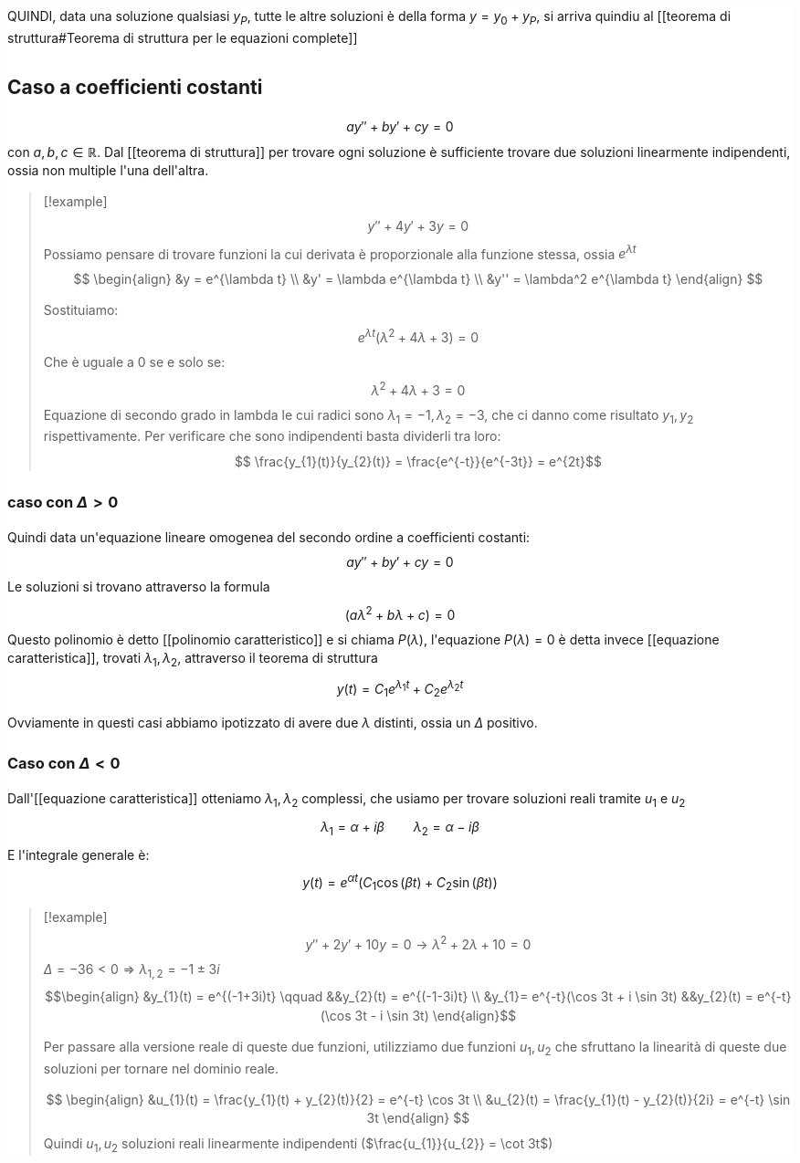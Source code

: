 
QUINDI, data una soluzione qualsiasi $y_{P}$, tutte le altre soluzioni è della forma $y = y_{0} + y_{P}$, si arriva quindiu al [[teorema di struttura#Teorema di struttura per le equazioni complete]]


## Caso a coefficienti costanti
$$ ay'' + by' + cy = 0 $$
con $a,b,c \in \mathbb{R}$. Dal [[teorema di struttura]] per trovare ogni soluzione è sufficiente trovare due soluzioni linearmente indipendenti, ossia non multiple l'una dell'altra.

>[!example]
>$$ y'' + 4y' +3y = 0 $$
>Possiamo pensare di trovare funzioni la cui derivata è proporzionale alla funzione stessa, ossia $e^{\lambda t}$
>$$ \begin{align}
>&y = e^{\lambda t} \\
>&y' = \lambda e^{\lambda t}  \\
>&y'' = \lambda^2 e^{\lambda t}
>\end{align} $$
>
>Sostituiamo:
>$$ e^{\lambda t}(\lambda^2+4\lambda+3) = 0 $$
>Che è uguale a $0$ se e solo se:
>$$ \lambda^2 + 4\lambda + 3 = 0 $$
>Equazione di secondo grado in lambda le cui radici sono $\lambda_{1} = -1, \lambda_{2} = -3$, che ci danno come risultato $y_{1}, y_{2}$ rispettivamente.
>Per verificare che sono indipendenti basta dividerli tra loro:
>$$ \frac{y_{1}(t)}{y_{2}(t)} = \frac{e^{-t}}{e^{-3t}} = e^{2t}$$

### caso con $\Delta >0$

Quindi data un'equazione lineare omogenea del secondo ordine a coefficienti costanti:
$$ ay'' + by' + cy = 0 $$
Le soluzioni si trovano attraverso la formula $$(a \lambda^2 + b \lambda + c) = 0$$
Questo polinomio è detto [[polinomio caratteristico]] e si chiama $P(\lambda)$, l'equazione $P(\lambda) = 0$ è detta invece [[equazione caratteristica]], trovati $\lambda_{1}, \lambda_{2}$, attraverso il teorema di struttura
$$ y(t) = C_{1}e^{\lambda_{1}t}+C_{2}e^{\lambda_{2}t} $$

Ovviamente in questi casi abbiamo ipotizzato di avere due $\lambda$ distinti, ossia un $\Delta$ positivo.

### Caso con $\Delta < 0$ 
Dall'[[equazione caratteristica]] otteniamo $\lambda_{1},\lambda_{2}$ complessi, che usiamo per trovare soluzioni reali tramite $u_{1}$ e $u_{2}$
$$ \lambda_{1} = \alpha + i\beta\qquad \lambda_{2} = \alpha - i\beta$$
E l'integrale generale è:
$$ y(t) = e^{\alpha t} (C_{1} \cos(\beta t)+ C_{2} \sin(\beta t)) $$
>[!example]
>$$ y''+2y'+10y=0  \longrightarrow \lambda^2+2\lambda + 10 = 0 $$
>$\Delta = -36 < 0 \Rightarrow \lambda_{1,2} = -1 \pm 3i$
>$$\begin{align}
>&y_{1}(t) = e^{(-1+3i)t} \qquad &&y_{2}(t) = e^{(-1-3i)t} \\
>&y_{1}= e^{-t}(\cos 3t + i \sin 3t) &&y_{2}(t) = e^{-t}(\cos 3t - i \sin 3t)
>\end{align}$$
>
>Per passare alla versione reale di queste due funzioni, utilizziamo due funzioni $u_{1}, u_{2}$ che sfruttano la linearità di queste due soluzioni per tornare nel dominio reale.
>
>$$ \begin{align}
>&u_{1}(t) = \frac{y_{1}(t) + y_{2}(t)}{2} = e^{-t} \cos 3t \\
>&u_{2}(t) = \frac{y_{1}(t) - y_{2}(t)}{2i} = e^{-t} \sin 3t
>\end{align} $$
>Quindi $u_{1},u_{2}$ soluzioni reali linearmente indipendenti ($\frac{u_{1}}{u_{2}} = \cot 3t$)
